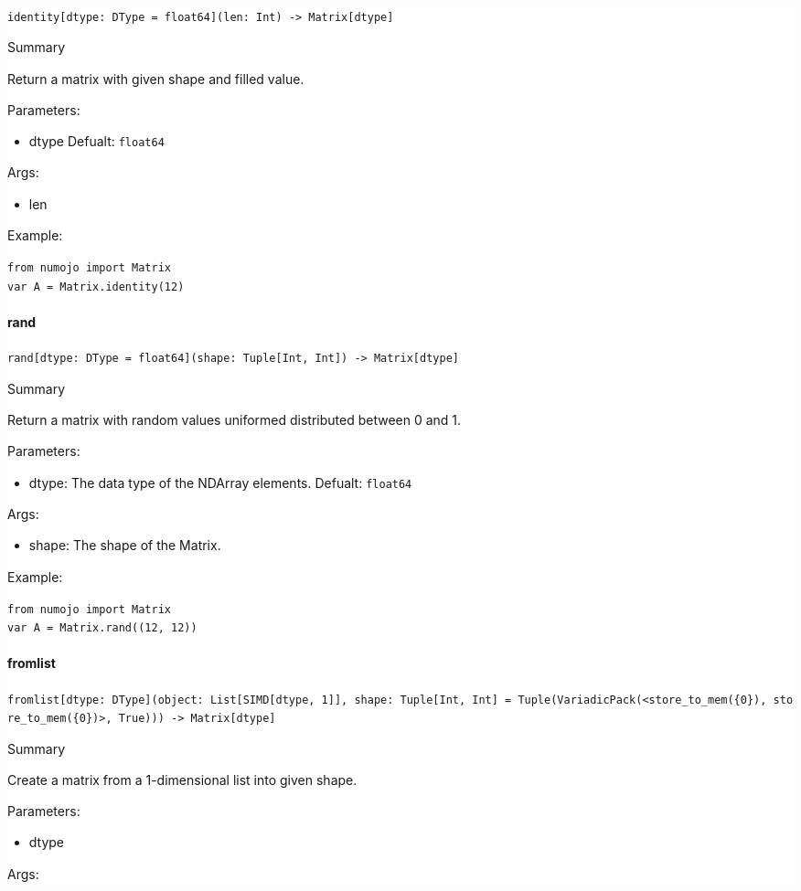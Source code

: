 
```Mojo
identity[dtype: DType = float64](len: Int) -> Matrix[dtype]
```  
Summary  
  
Return a matrix with given shape and filled value.  
  
Parameters:  

- dtype Defualt: `float64`
  
Args:  

- len


Example:
```mojo
from numojo import Matrix
var A = Matrix.identity(12)
```
#### rand


```Mojo
rand[dtype: DType = float64](shape: Tuple[Int, Int]) -> Matrix[dtype]
```  
Summary  
  
Return a matrix with random values uniformed distributed between 0 and 1.  
  
Parameters:  

- dtype: The data type of the NDArray elements. Defualt: `float64`
  
Args:  

- shape: The shape of the Matrix.


Example:
```mojo
from numojo import Matrix
var A = Matrix.rand((12, 12))
```

#### fromlist


```Mojo
fromlist[dtype: DType](object: List[SIMD[dtype, 1]], shape: Tuple[Int, Int] = Tuple(VariadicPack(<store_to_mem({0}), store_to_mem({0})>, True))) -> Matrix[dtype]
```  
Summary  
  
Create a matrix from a 1-dimensional list into given shape.  
  
Parameters:  

- dtype
  
Args:  
